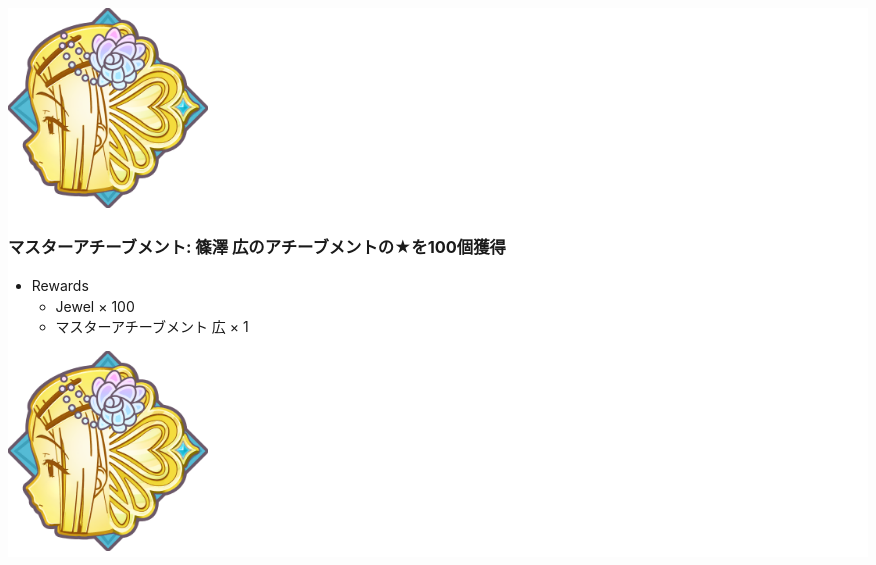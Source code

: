 <img src="img/img_general_achievement_shro-master_003.png" style="width:200px;"/>

### マスターアチーブメント: 篠澤 広のアチーブメントの★を100個獲得
* Rewards
	* Jewel × 100
	* マスターアチーブメント 広 × 1

<img src="img/img_general_achievement_shro-master_003.png" style="width:200px;"/>
